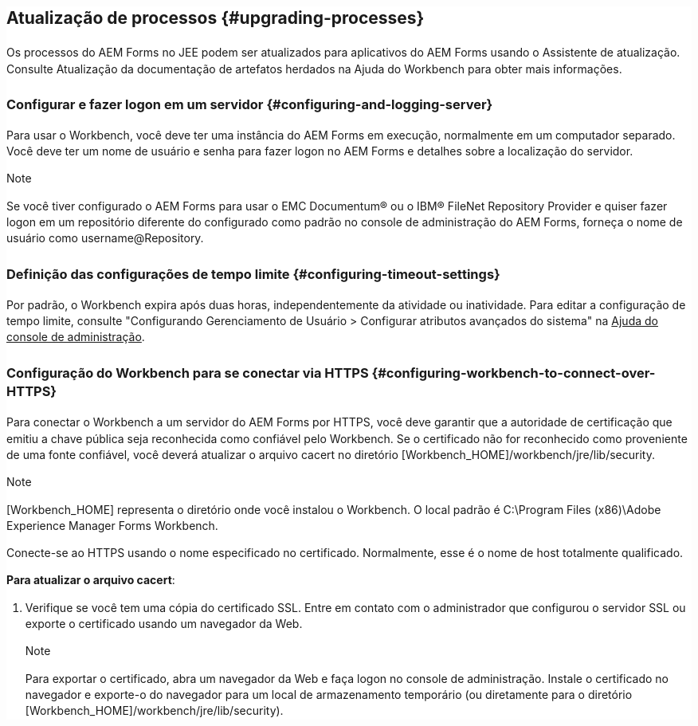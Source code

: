 ## Atualização de processos {#upgrading-processes}

Os processos do AEM Forms no JEE podem ser atualizados para aplicativos do AEM Forms usando o Assistente de atualização. Consulte Atualização da documentação de artefatos herdados na Ajuda do Workbench para obter mais informações.

### Configurar e fazer logon em um servidor {#configuring-and-logging-server}

Para usar o Workbench, você deve ter uma instância do AEM Forms em execução, normalmente em um computador separado. Você deve ter um nome de usuário e senha para fazer logon no AEM Forms e detalhes sobre a localização do servidor.

>[!NOTE]
>
>Se você tiver configurado o AEM Forms para usar o EMC Documentum® ou o IBM® FileNet Repository Provider e quiser fazer logon em um repositório diferente do configurado como padrão no console de administração do AEM Forms, forneça o nome de usuário como username@Repository.

### Definição das configurações de tempo limite {#configuring-timeout-settings}

Por padrão, o Workbench expira após duas horas, independentemente da atividade ou inatividade. Para editar a configuração de tempo limite, consulte &quot;Configurando Gerenciamento de Usuário > Configurar atributos avançados do sistema&quot; na <a href="https://experienceleague.adobe.com/docs/experience-manager-65-2025/forms/administrator-help/configure-user-management/configure-advanced-system-attributes.html">Ajuda do console de administração</a>.

### Configuração do Workbench para se conectar via HTTPS {#configuring-workbench-to-connect-over-HTTPS}

Para conectar o Workbench a um servidor do AEM Forms por HTTPS, você deve garantir que a autoridade de certificação que emitiu a chave pública seja reconhecida como confiável pelo Workbench. Se o certificado não for reconhecido como proveniente de uma fonte confiável, você deverá atualizar o arquivo cacert no diretório [Workbench_HOME]/workbench/jre/lib/security.

>[!NOTE]
>
>[Workbench_HOME] representa o diretório onde você instalou o Workbench. O local padrão é C:\Program Files (x86)\Adobe Experience Manager Forms Workbench.

Conecte-se ao HTTPS usando o nome especificado no certificado. Normalmente, esse é o nome de host totalmente qualificado.

**Para atualizar o arquivo cacert**:
1. Verifique se você tem uma cópia do certificado SSL. Entre em contato com o administrador que configurou o servidor SSL ou exporte o certificado usando um navegador da Web.

   >[!NOTE]
   >
   >Para exportar o certificado, abra um navegador da Web e faça logon no console de administração. Instale o certificado no navegador e exporte-o do navegador para um local de armazenamento temporário (ou diretamente para o diretório [Workbench_HOME]/workbench/jre/lib/security).
